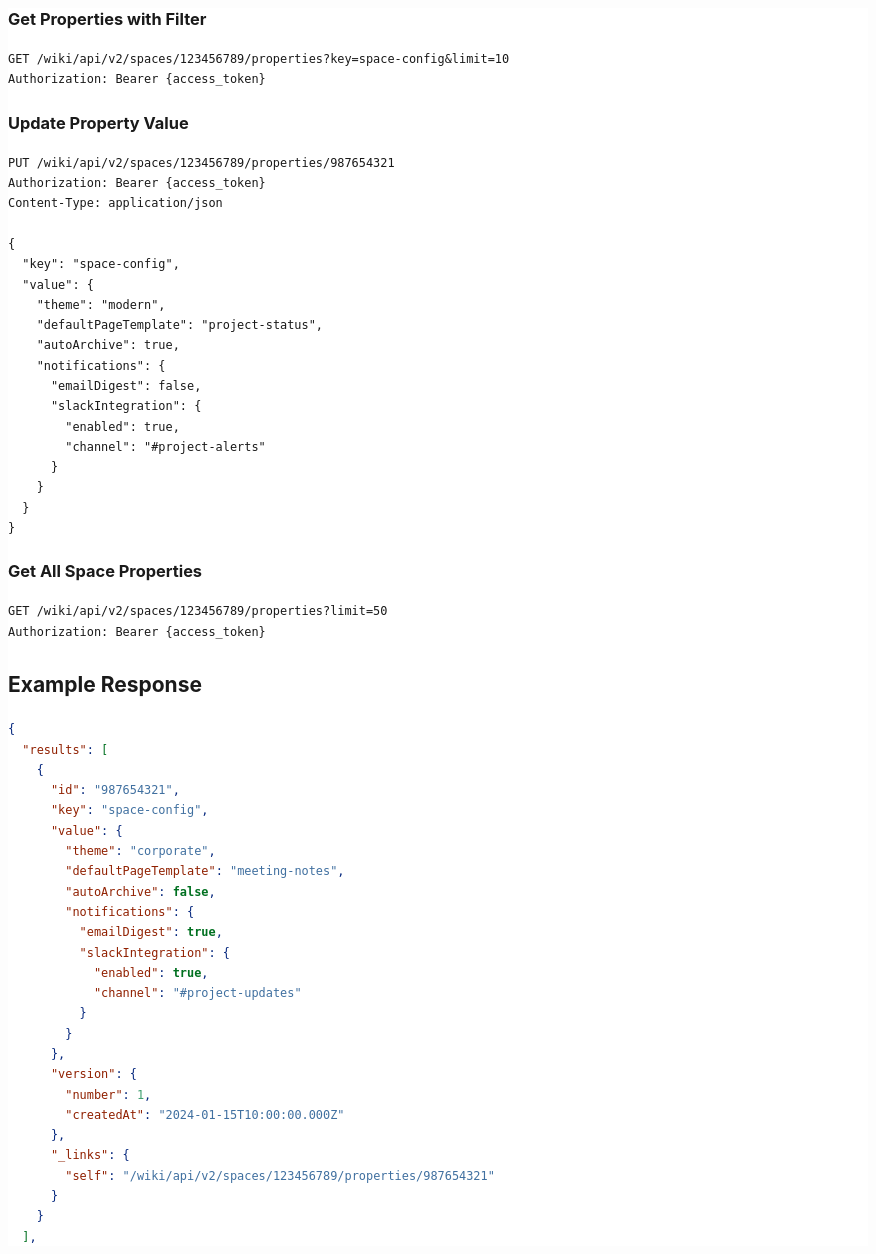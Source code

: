 ### Get Properties with Filter
```http
GET /wiki/api/v2/spaces/123456789/properties?key=space-config&limit=10
Authorization: Bearer {access_token}
```

### Update Property Value
```http
PUT /wiki/api/v2/spaces/123456789/properties/987654321
Authorization: Bearer {access_token}
Content-Type: application/json

{
  "key": "space-config",
  "value": {
    "theme": "modern",
    "defaultPageTemplate": "project-status",
    "autoArchive": true,
    "notifications": {
      "emailDigest": false,
      "slackIntegration": {
        "enabled": true,
        "channel": "#project-alerts"
      }
    }
  }
}
```

### Get All Space Properties
```http
GET /wiki/api/v2/spaces/123456789/properties?limit=50
Authorization: Bearer {access_token}
```

## Example Response
```json
{
  "results": [
    {
      "id": "987654321",
      "key": "space-config",
      "value": {
        "theme": "corporate",
        "defaultPageTemplate": "meeting-notes",
        "autoArchive": false,
        "notifications": {
          "emailDigest": true,
          "slackIntegration": {
            "enabled": true,
            "channel": "#project-updates"
          }
        }
      },
      "version": {
        "number": 1,
        "createdAt": "2024-01-15T10:00:00.000Z"
      },
      "_links": {
        "self": "/wiki/api/v2/spaces/123456789/properties/987654321"
      }
    }
  ],
```